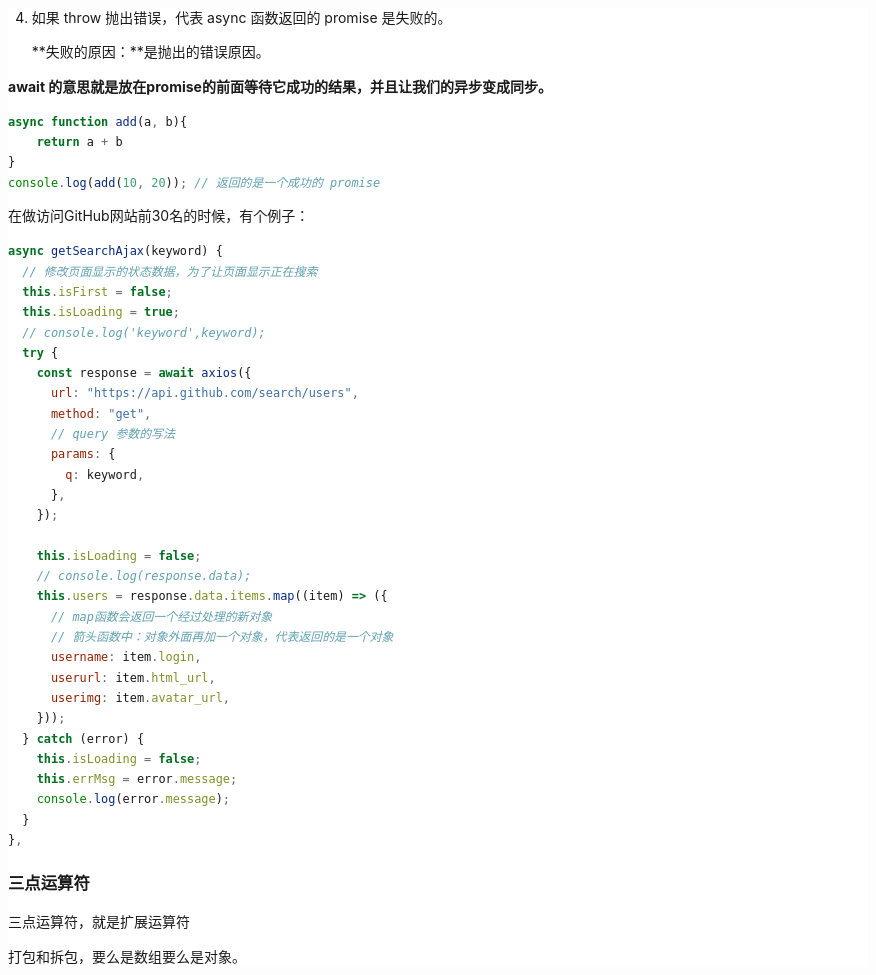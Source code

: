 4. 如果 throw 抛出错误，代表 async 函数返回的  promise 是失败的。

   **失败的原因：**是抛出的错误原因。

**await 的意思就是放在promise的前面等待它成功的结果，并且让我们的异步变成同步。**

```js
async function add(a, b){
    return a + b
}
console.log(add(10, 20)); // 返回的是一个成功的 promise
```

在做访问GitHub网站前30名的时候，有个例子：

```js
async getSearchAjax(keyword) {
  // 修改页面显示的状态数据，为了让页面显示正在搜索
  this.isFirst = false;
  this.isLoading = true;
  // console.log('keyword',keyword);
  try {
    const response = await axios({
      url: "https://api.github.com/search/users",
      method: "get",
      // query 参数的写法
      params: {
        q: keyword,
      },
    });

    this.isLoading = false;
    // console.log(response.data);
    this.users = response.data.items.map((item) => ({
      // map函数会返回一个经过处理的新对象
      // 箭头函数中：对象外面再加一个对象，代表返回的是一个对象
      username: item.login,
      userurl: item.html_url,
      userimg: item.avatar_url,
    }));
  } catch (error) {
    this.isLoading = false;
    this.errMsg = error.message;
    console.log(error.message);
  }
},
```



### 三点运算符

三点运算符，就是扩展运算符

打包和拆包，要么是数组要么是对象。
